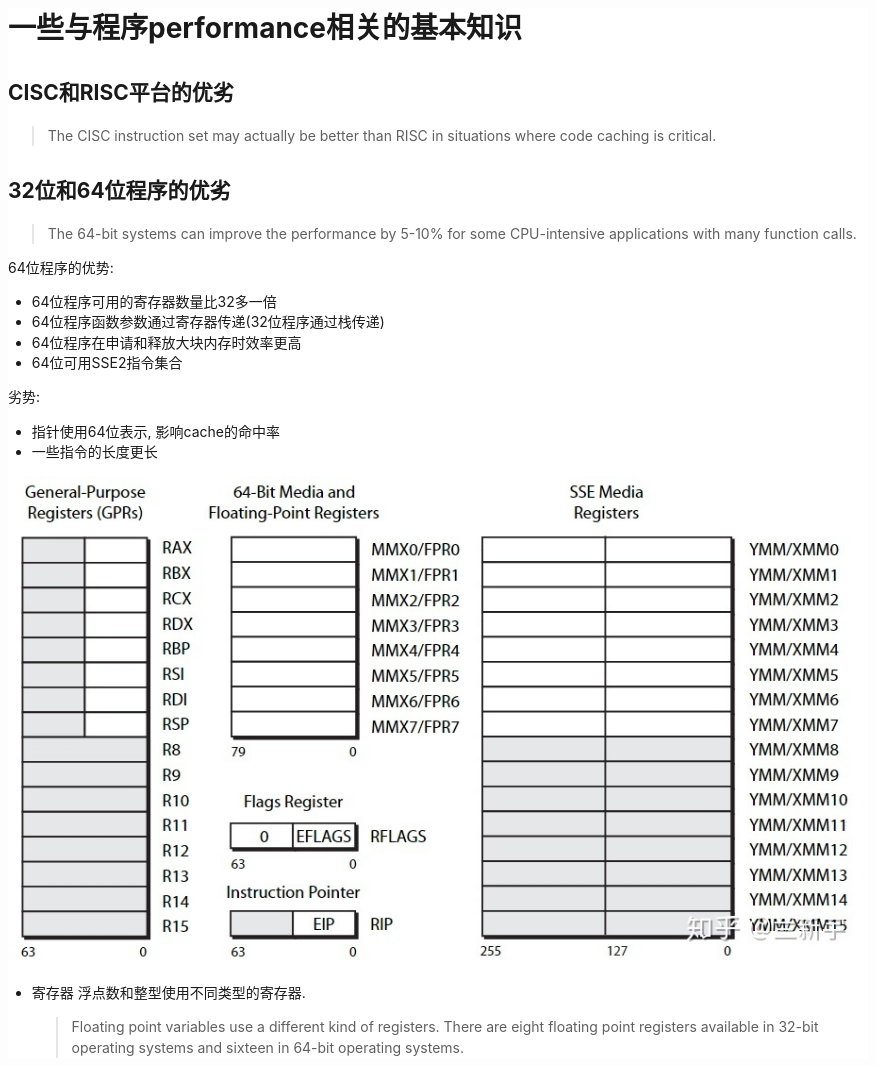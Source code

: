 # 一些与程序performance相关的基本知识
## CISC和RISC平台的优劣
>The CISC instruction set may actually be better than RISC in situations where code caching is critical.

## 32位和64位程序的优劣
>The 64-bit systems can improve the performance by 5-10% for some CPU-intensive applications with many function calls.

64位程序的优势:
* 64位程序可用的寄存器数量比32多一倍
* 64位程序函数参数通过寄存器传递(32位程序通过栈传递)
* 64位程序在申请和释放大块内存时效率更高
* 64位可用SSE2指令集合

劣势:
* 指针使用64位表示, 影响cache的命中率
* 一些指令的长度更长

![x64寄存器](../rc/x64_registers.png)

* 寄存器
    浮点数和整型使用不同类型的寄存器.
    >Floating point variables use a different kind of registers. There are eight floating point
    registers available in 32-bit operating systems and sixteen in 64-bit operating systems.
